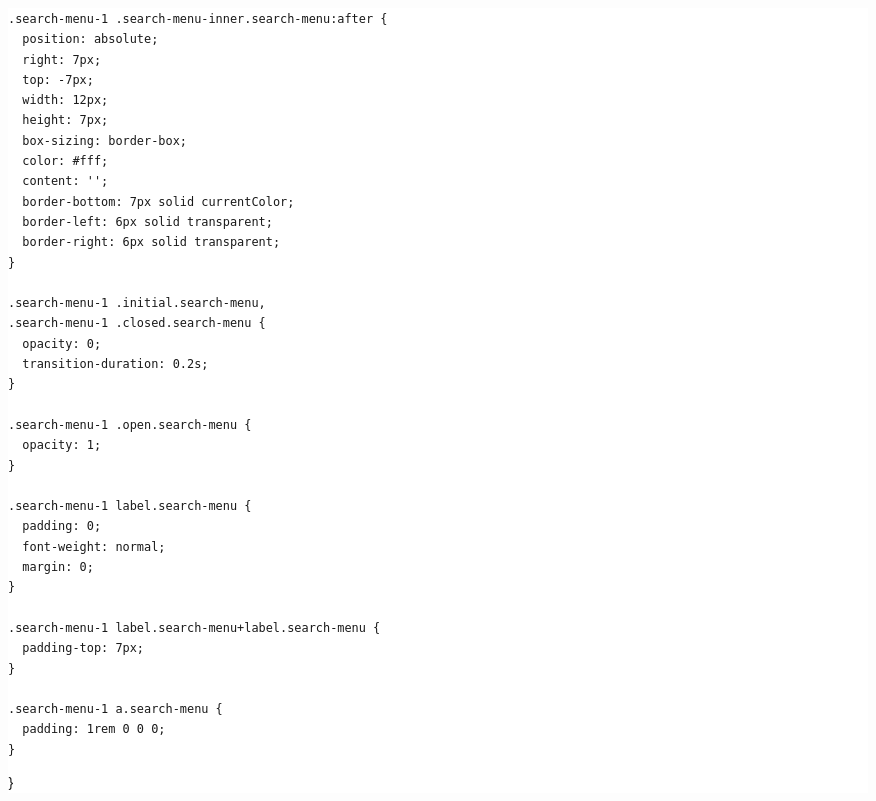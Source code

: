     .search-menu-1 .search-menu-inner.search-menu:after {
      position: absolute;
      right: 7px;
      top: -7px;
      width: 12px;
      height: 7px;
      box-sizing: border-box;
      color: #fff;
      content: '';
      border-bottom: 7px solid currentColor;
      border-left: 6px solid transparent;
      border-right: 6px solid transparent;
    }

    .search-menu-1 .initial.search-menu,
    .search-menu-1 .closed.search-menu {
      opacity: 0;
      transition-duration: 0.2s;
    }

    .search-menu-1 .open.search-menu {
      opacity: 1;
    }

    .search-menu-1 label.search-menu {
      padding: 0;
      font-weight: normal;
      margin: 0;
    }

    .search-menu-1 label.search-menu+label.search-menu {
      padding-top: 7px;
    }

    .search-menu-1 a.search-menu {
      padding: 1rem 0 0 0;
    }

  }
</style>
<style scope="wayback-search-1">
  .wayback-search-1 {
    font: normal 1.2rem/1.5 'Helvetica Neue', Helvetica, Arial, sans-serif;
  }

  .wayback-search-1 form.wayback-search {
    max-width: 600px;
  }

  .wayback-search-1 p.wayback-search {
    margin-top: 0;
    font-weight: 200;
  }

  .wayback-search-1 a.wayback-search {
    font-weight: 500;
    text-decoration: none;
    color: #fff;
  }
